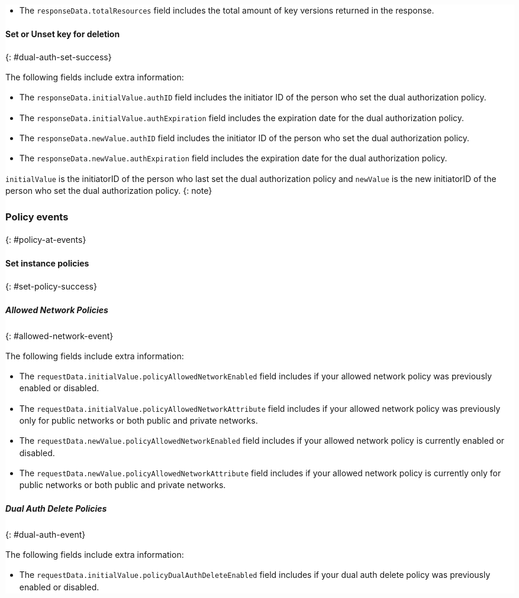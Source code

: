 - The `responseData.totalResources` field includes the total amount of key
    versions returned in the response.

#### Set or Unset key for deletion
{: #dual-auth-set-success}

The following fields include extra information:

- The `responseData.initialValue.authID` field includes the initiator ID of the
    person who set the dual authorization policy.

- The `responseData.initialValue.authExpiration` field includes the expiration
    date for the dual authorization policy.

- The `responseData.newValue.authID` field includes the initiator ID of the
    person who set the dual authorization policy.

- The `responseData.newValue.authExpiration` field includes the expiration date
    for the dual authorization policy.

`initialValue` is the initiatorID of the person who last set the dual
authorization policy and `newValue` is the new initiatorID of the person who set
the dual authorization policy.
{: note}

### Policy events
{: #policy-at-events}

#### Set instance policies
{: #set-policy-success}

##### Allowed Network Policies
{: #allowed-network-event}

The following fields include extra information:

- The `requestData.initialValue.policyAllowedNetworkEnabled` field includes if
    your allowed network policy was previously enabled or disabled.

- The `requestData.initialValue.policyAllowedNetworkAttribute` field includes if
    your allowed network policy was previously only for public networks or both
    public and private networks.

- The `requestData.newValue.policyAllowedNetworkEnabled` field includes if your
    allowed network policy is currently enabled or disabled.

- The `requestData.newValue.policyAllowedNetworkAttribute` field includes if
    your allowed network policy is currently only for public networks or both
    public and private networks.

##### Dual Auth Delete Policies
{: #dual-auth-event}

The following fields include extra information:

- The `requestData.initialValue.policyDualAuthDeleteEnabled` field includes if
    your dual auth delete policy was previously enabled or disabled.
